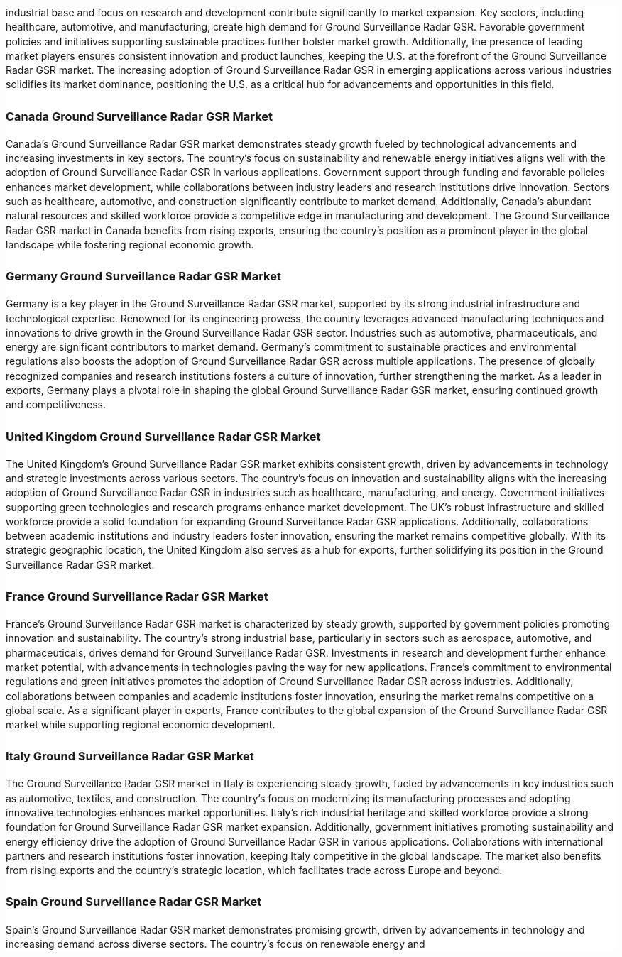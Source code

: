 industrial base and focus on research and development contribute significantly to market expansion. Key sectors, including healthcare, automotive, and manufacturing, create high demand for Ground Surveillance Radar GSR. Favorable government policies and initiatives supporting sustainable practices further bolster market growth. Additionally, the presence of leading market players ensures consistent innovation and product launches, keeping the U.S. at the forefront of the Ground Surveillance Radar GSR market. The increasing adoption of Ground Surveillance Radar GSR in emerging applications across various industries solidifies its market dominance, positioning the U.S. as a critical hub for advancements and opportunities in this field.</p><h3>Canada Ground Surveillance Radar GSR Market</h3><p>Canada&rsquo;s Ground Surveillance Radar GSR market demonstrates steady growth fueled by technological advancements and increasing investments in key sectors. The country&rsquo;s focus on sustainability and renewable energy initiatives aligns well with the adoption of Ground Surveillance Radar GSR in various applications. Government support through funding and favorable policies enhances market development, while collaborations between industry leaders and research institutions drive innovation. Sectors such as healthcare, automotive, and construction significantly contribute to market demand. Additionally, Canada&rsquo;s abundant natural resources and skilled workforce provide a competitive edge in manufacturing and development. The Ground Surveillance Radar GSR market in Canada benefits from rising exports, ensuring the country&rsquo;s position as a prominent player in the global landscape while fostering regional economic growth.</p><h3>Germany Ground Surveillance Radar GSR Market</h3><p>Germany is a key player in the Ground Surveillance Radar GSR market, supported by its strong industrial infrastructure and technological expertise. Renowned for its engineering prowess, the country leverages advanced manufacturing techniques and innovations to drive growth in the Ground Surveillance Radar GSR sector. Industries such as automotive, pharmaceuticals, and energy are significant contributors to market demand. Germany&rsquo;s commitment to sustainable practices and environmental regulations also boosts the adoption of Ground Surveillance Radar GSR across multiple applications. The presence of globally recognized companies and research institutions fosters a culture of innovation, further strengthening the market. As a leader in exports, Germany plays a pivotal role in shaping the global Ground Surveillance Radar GSR market, ensuring continued growth and competitiveness.</p><h3>United Kingdom Ground Surveillance Radar GSR Market</h3><p>The United Kingdom&rsquo;s Ground Surveillance Radar GSR market exhibits consistent growth, driven by advancements in technology and strategic investments across various sectors. The country&rsquo;s focus on innovation and sustainability aligns with the increasing adoption of Ground Surveillance Radar GSR in industries such as healthcare, manufacturing, and energy. Government initiatives supporting green technologies and research programs enhance market development. The UK&rsquo;s robust infrastructure and skilled workforce provide a solid foundation for expanding Ground Surveillance Radar GSR applications. Additionally, collaborations between academic institutions and industry leaders foster innovation, ensuring the market remains competitive globally. With its strategic geographic location, the United Kingdom also serves as a hub for exports, further solidifying its position in the Ground Surveillance Radar GSR market.</p><h3>France Ground Surveillance Radar GSR Market</h3><p>France&rsquo;s Ground Surveillance Radar GSR market is characterized by steady growth, supported by government policies promoting innovation and sustainability. The country&rsquo;s strong industrial base, particularly in sectors such as aerospace, automotive, and pharmaceuticals, drives demand for Ground Surveillance Radar GSR. Investments in research and development further enhance market potential, with advancements in technologies paving the way for new applications. France&rsquo;s commitment to environmental regulations and green initiatives promotes the adoption of Ground Surveillance Radar GSR across industries. Additionally, collaborations between companies and academic institutions foster innovation, ensuring the market remains competitive on a global scale. As a significant player in exports, France contributes to the global expansion of the Ground Surveillance Radar GSR market while supporting regional economic development.</p><h3>Italy Ground Surveillance Radar GSR Market</h3><p>The Ground Surveillance Radar GSR market in Italy is experiencing steady growth, fueled by advancements in key industries such as automotive, textiles, and construction. The country&rsquo;s focus on modernizing its manufacturing processes and adopting innovative technologies enhances market opportunities. Italy&rsquo;s rich industrial heritage and skilled workforce provide a strong foundation for Ground Surveillance Radar GSR market expansion. Additionally, government initiatives promoting sustainability and energy efficiency drive the adoption of Ground Surveillance Radar GSR in various applications. Collaborations with international partners and research institutions foster innovation, keeping Italy competitive in the global landscape. The market also benefits from rising exports and the country&rsquo;s strategic location, which facilitates trade across Europe and beyond.</p><h3>Spain Ground Surveillance Radar GSR Market</h3><p>Spain&rsquo;s Ground Surveillance Radar GSR market demonstrates promising growth, driven by advancements in technology and increasing demand across diverse sectors. The country&rsquo;s focus on renewable energy and